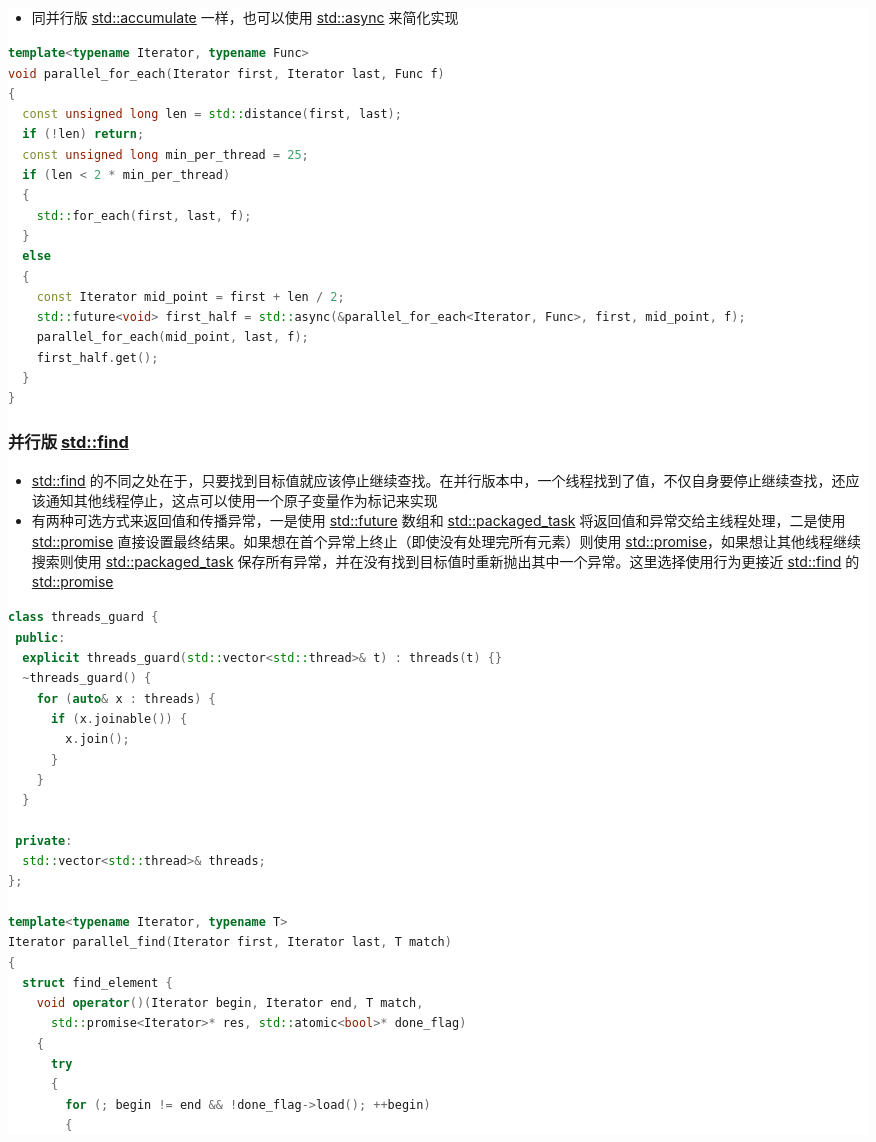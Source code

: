 * 同并行版 [std::accumulate](https://en.cppreference.com/w/cpp/algorithm/accumulate) 一样，也可以使用 [std::async](https://en.cppreference.com/w/cpp/thread/async) 来简化实现

```cpp
template<typename Iterator, typename Func>
void parallel_for_each(Iterator first, Iterator last, Func f)
{
  const unsigned long len = std::distance(first, last);
  if (!len) return;
  const unsigned long min_per_thread = 25;
  if (len < 2 * min_per_thread)
  {
    std::for_each(first, last, f);
  }
  else
  {
    const Iterator mid_point = first + len / 2;
    std::future<void> first_half = std::async(&parallel_for_each<Iterator, Func>, first, mid_point, f);
    parallel_for_each(mid_point, last, f);
    first_half.get();
  }
}
```

### 并行版 [std::find](https://en.cppreference.com/w/cpp/algorithm/find)

* [std::find](https://en.cppreference.com/w/cpp/algorithm/find) 的不同之处在于，只要找到目标值就应该停止继续查找。在并行版本中，一个线程找到了值，不仅自身要停止继续查找，还应该通知其他线程停止，这点可以使用一个原子变量作为标记来实现
* 有两种可选方式来返回值和传播异常，一是使用 [std::future](https://en.cppreference.com/w/cpp/thread/future) 数组和 [std::packaged_task](https://en.cppreference.com/w/cpp/thread/packaged_task) 将返回值和异常交给主线程处理，二是使用 [std::promise](https://en.cppreference.com/w/cpp/thread/promise) 直接设置最终结果。如果想在首个异常上终止（即使没有处理完所有元素）则使用 [std::promise](https://en.cppreference.com/w/cpp/thread/promise)，如果想让其他线程继续搜索则使用 [std::packaged_task](https://en.cppreference.com/w/cpp/thread/packaged_task) 保存所有异常，并在没有找到目标值时重新抛出其中一个异常。这里选择使用行为更接近 [std::find](https://en.cppreference.com/w/cpp/algorithm/find) 的 [std::promise](https://en.cppreference.com/w/cpp/thread/promise)

```cpp
class threads_guard {
 public:
  explicit threads_guard(std::vector<std::thread>& t) : threads(t) {}
  ~threads_guard() {
    for (auto& x : threads) {
      if (x.joinable()) {
        x.join();
      }
    }
  }

 private:
  std::vector<std::thread>& threads;
};

template<typename Iterator, typename T>
Iterator parallel_find(Iterator first, Iterator last, T match)
{
  struct find_element {
    void operator()(Iterator begin, Iterator end, T match,
      std::promise<Iterator>* res, std::atomic<bool>* done_flag)
    {
      try
      {
        for (; begin != end && !done_flag->load(); ++begin)
        {
```